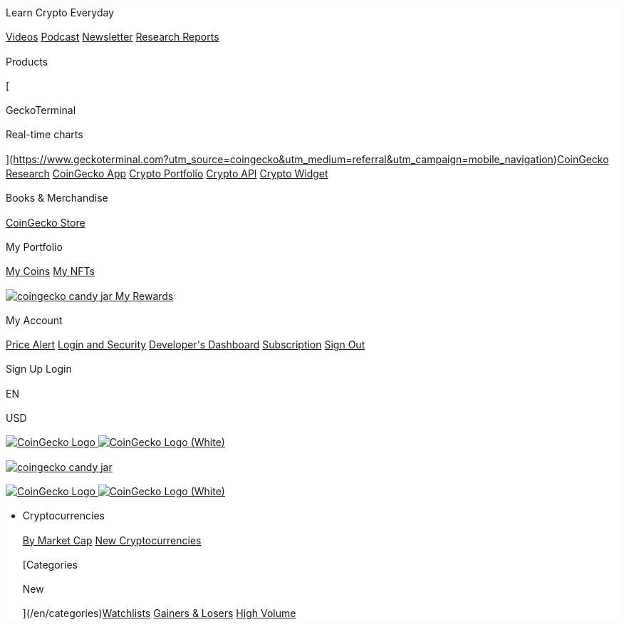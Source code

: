 Learn Crypto Everyday

[Videos](https://www.youtube.com/c/CoinGeckoTV?sub_confirmation=1) [Podcast](https://podcast.coingecko.com/) [Newsletter](https://landing.coingecko.com/newsletter/) [Research Reports](/en/publications/reports)

Products

[

GeckoTerminal

Real-time charts



](https://www.geckoterminal.com?utm_source=coingecko&utm_medium=referral&utm_campaign=mobile_navigation)[CoinGecko Research](/research) [CoinGecko App](/en/mobile) [Crypto Portfolio](/en/portfolio) [Crypto API](/en/api) [Crypto Widget](/en/widgets)

Books & Merchandise

[CoinGecko Store](https://store.coingecko.com/)

My Portfolio

[My Coins](/en/portfolio) [My NFTs](/en/nft-portfolio)

 [![coingecko candy jar](https://static.coingecko.com/s/candy_notification-62af2d17629b138154e3fac22a492b51d914d18461f9283ae4bd5ad5730d8763.svg) My Rewards](/account/rewards?locale=en)

My Account

[Price Alert](/en/alerts) [Login and Security](/account/security?locale=en) [Developer's Dashboard](/en/developers/dashboard) [Subscription](/account/subscriptions?locale=en) [Sign Out](/account/sign_out?locale=en)

Sign Up Login

EN

USD

 [![CoinGecko Logo](https://static.coingecko.com/s/coingecko-logo-8903d34ce19ca4be1c81f0db30e924154750d208683fad7ae6f2ce06c76d0a56.png) ![CoinGecko Logo (White)](https://static.coingecko.com/s/coingecko-logo-white-ea42ded10e4d106e14227d48ea6140dc32214230aa82ef63d0499f9c1e109656.png)](/)

[![coingecko candy jar](https://static.coingecko.com/s/candy_notification-62af2d17629b138154e3fac22a492b51d914d18461f9283ae4bd5ad5730d8763.svg)](/account/rewards?locale=en)

 [![CoinGecko Logo](https://static.coingecko.com/s/coingecko-logo-8903d34ce19ca4be1c81f0db30e924154750d208683fad7ae6f2ce06c76d0a56.png) ![CoinGecko Logo (White)](https://static.coingecko.com/s/coingecko-logo-white-ea42ded10e4d106e14227d48ea6140dc32214230aa82ef63d0499f9c1e109656.png)](/)

- Cryptocurrencies
    
    [By Market Cap](/) [New Cryptocurrencies](/en/new-cryptocurrencies)
    
    [Categories
    
    New
    
    ](/en/categories)[Watchlists](/en/watchlists) [Gainers & Losers](/en/crypto-gainers-losers) [High Volume](/en/watchlists/high-volume)
    